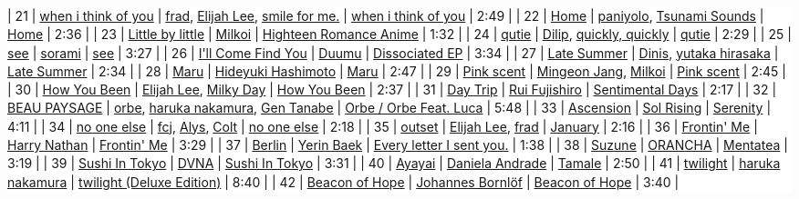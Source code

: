 | 21 | [when i think of you](https://open.spotify.com/track/68hcUgRL0STb26FmTyRSP9) | [frad](https://open.spotify.com/artist/1XLYJ9VzlgEpBdlkC4MhOL), [Elijah Lee](https://open.spotify.com/artist/2ZVKeej6s975bMSdzxjIhu), [smile for me.](https://open.spotify.com/artist/2V89TxaFRKg6P252Nj0FPb) | [when i think of you](https://open.spotify.com/album/7L2pJQGdQH14JCACTRaf0x) | 2:49 |
| 22 | [Home](https://open.spotify.com/track/4qNMY30sIrprrG2YZPXVRi) | [paniyolo](https://open.spotify.com/artist/3HXP7bQnSqzXn76CRDRDnr), [Tsunami Sounds](https://open.spotify.com/artist/5eMAlyu2Se9eG19S7fg4y6) | [Home](https://open.spotify.com/album/7gyxNfZNPV5W0gYRoj87GJ) | 2:36 |
| 23 | [Little by little](https://open.spotify.com/track/48HO4B8qWGEIYS8Sn3T6ZX) | [Milkoi](https://open.spotify.com/artist/1k5UEOU4igPC0NoHjEekha) | [Highteen Romance Anime](https://open.spotify.com/album/0mGwHQwFoFrlhK4dymMlmh) | 1:32 |
| 24 | [qutie](https://open.spotify.com/track/2SUinm0Lf111cYHC3mn4xI) | [Dilip](https://open.spotify.com/artist/5PcwbyuOX1pnaeVYatEEB2), [quickly, quickly](https://open.spotify.com/artist/5XTn5Az9AcSKu0oaauC5ES) | [qutie](https://open.spotify.com/album/4YXb4ATKlSjbZT0lO9Z7T1) | 2:29 |
| 25 | [see](https://open.spotify.com/track/6m4SGZgICa4whATqFQXHMJ) | [sorami](https://open.spotify.com/artist/2AkZ0l1SsJQbUsHDoI1x98) | [see](https://open.spotify.com/album/0eywhLcTdxTE73zpDwFiyx) | 3:27 |
| 26 | [I'll Come Find You](https://open.spotify.com/track/6i0uNcIhVZRMKahUtkBqQH) | [Duumu](https://open.spotify.com/artist/6q8cRPrSLahGAZSVnjIYjF) | [Dissociated EP](https://open.spotify.com/album/1wmHZvsUm09GfGvIIRQ3SZ) | 3:34 |
| 27 | [Late Summer](https://open.spotify.com/track/3FYBkzhbNcdU6IpZ1sMhfK) | [Dinis](https://open.spotify.com/artist/6jlKK6jwCQOcdsNlNfKlMq), [yutaka hirasaka](https://open.spotify.com/artist/0stmdx2IonUUUIlWQ9bLYZ) | [Late Summer](https://open.spotify.com/album/26Zz5dohLyPMVX7xVCEMkF) | 2:34 |
| 28 | [Maru](https://open.spotify.com/track/14rLUUlDJTGPO0IOvAviss) | [Hideyuki Hashimoto](https://open.spotify.com/artist/3NMfMCA11Xo7RUc91o64Og) | [Maru](https://open.spotify.com/album/6ViM3Un8Bka8ToQXC92QFr) | 2:47 |
| 29 | [Pink scent](https://open.spotify.com/track/7hkGFEsJ7ww0CV75tZ17dJ) | [Mingeon Jang](https://open.spotify.com/artist/4zZbIYdekxz1BjRKp45OCt), [Milkoi](https://open.spotify.com/artist/1k5UEOU4igPC0NoHjEekha) | [Pink scent](https://open.spotify.com/album/2iK96snS6AtTO2qfzm7127) | 2:45 |
| 30 | [How You Been](https://open.spotify.com/track/3XyG9UY8Z5VEtqWucgWgsZ) | [Elijah Lee](https://open.spotify.com/artist/1wDDPEIVpcwXhPbCOkgPoi), [Milky Day](https://open.spotify.com/artist/7FIqXqYZHMomTAcTXF4UHu) | [How You Been](https://open.spotify.com/album/4x3QznGNIUqZrLphdbHFFP) | 2:37 |
| 31 | [Day Trip](https://open.spotify.com/track/3hrqbiVTLD6L0Q7MhPOmBr) | [Rui Fujishiro](https://open.spotify.com/artist/49qFssdzJQct8i3VL9C9mE) | [Sentimental Days](https://open.spotify.com/album/0b1GNpqsnogyIWlpXB2Zi1) | 2:17 |
| 32 | [BEAU PAYSAGE](https://open.spotify.com/track/1gsx2y5VHuGiVtHswvmZms) | [orbe](https://open.spotify.com/artist/3saLukWUrUkKxIDmKlqc1J), [haruka nakamura](https://open.spotify.com/artist/52R2tXlJMDDDYcpBSnn3k4), [Gen Tanabe](https://open.spotify.com/artist/5fwSjQceWBh8gO7PfG3FX7) | [Orbe / Orbe Feat\. Luca](https://open.spotify.com/album/4Cshw3Vv7DxoAkbVMs84jK) | 5:48 |
| 33 | [Ascension](https://open.spotify.com/track/2UMKFCOWHBozbqLm6VhcmG) | [Sol Rising](https://open.spotify.com/artist/1BdgyHJZID1ceLLg31KyAv) | [Serenity](https://open.spotify.com/album/24NndBbEzrcYKGYBBVhEgA) | 4:11 |
| 34 | [no one else](https://open.spotify.com/track/0P983JO9vCqhq3Tv7arhNa) | [fcj](https://open.spotify.com/artist/1Nv875EklW8XLTduI6I3Js), [Alys](https://open.spotify.com/artist/4cS8r9JlwhqLafUWAXkzHx), [Colt](https://open.spotify.com/artist/1f14QOvizCQAUSK9XziNPH) | [no one else](https://open.spotify.com/album/55GSHcWOrbvL233s62HEPG) | 2:18 |
| 35 | [outset](https://open.spotify.com/track/6ZpPt8jptwLcWmEmqQ95OO) | [Elijah Lee](https://open.spotify.com/artist/2ZVKeej6s975bMSdzxjIhu), [frad](https://open.spotify.com/artist/1XLYJ9VzlgEpBdlkC4MhOL) | [January](https://open.spotify.com/album/4lu9rOm32Ieevp1INYmzNQ) | 2:16 |
| 36 | [Frontin' Me](https://open.spotify.com/track/6VqYMjfZsbHrN9BCuW7FXm) | [Harry Nathan](https://open.spotify.com/artist/2Sr0UVpJdu6joEkH10koQ9) | [Frontin' Me](https://open.spotify.com/album/0TD7IObbIeL05ZCzp1yza0) | 3:29 |
| 37 | [Berlin](https://open.spotify.com/track/341JGRcYGv5ZeGWKYAgq3d) | [Yerin Baek](https://open.spotify.com/artist/6dhfy4ByARPJdPtMyrUYJK) | [Every letter I sent you.](https://open.spotify.com/album/20hW2P3VSNJ1A7MwjIJ0Up) | 1:38 |
| 38 | [Suzune](https://open.spotify.com/track/2QTKEr2KL16Hr8rH0V4JAc) | [ORANCHA](https://open.spotify.com/artist/2qF0nxmV3bJDUBGwnJ0xSp) | [Mentatea](https://open.spotify.com/album/0Gdtq1ZZ7G1LP1l9DJMWLe) | 3:19 |
| 39 | [Sushi In Tokyo](https://open.spotify.com/track/4SYjKQ4GmsRNfC4odrRENP) | [DVNA](https://open.spotify.com/artist/6yADvjIe1epS2B0tUJcfu1) | [Sushi In Tokyo](https://open.spotify.com/album/4VaSmqWNTq0WV2YO0NKJHx) | 3:31 |
| 40 | [Ayayai](https://open.spotify.com/track/5Ia9AtWXI3DjcfVdlfczRl) | [Daniela Andrade](https://open.spotify.com/artist/0WfaItAbs4vlgIA1cuqGtJ) | [Tamale](https://open.spotify.com/album/03qMGEbUXMypieuFY8xOsn) | 2:50 |
| 41 | [twilight](https://open.spotify.com/track/6xoab7Sxd9L2N43Gu9fIBd) | [haruka nakamura](https://open.spotify.com/artist/52R2tXlJMDDDYcpBSnn3k4) | [twilight \(Deluxe Edition\)](https://open.spotify.com/album/35o0PH7bM6n9wjVpYrAzpY) | 8:40 |
| 42 | [Beacon of Hope](https://open.spotify.com/track/13XZN3a9C43gOp6qerBqiB) | [Johannes Bornlöf](https://open.spotify.com/artist/1yLIaxyVkZnLMXhfRSYEjV) | [Beacon of Hope](https://open.spotify.com/album/2vd2Y8qzCWMQ3MdEnHiVyo) | 3:40 |